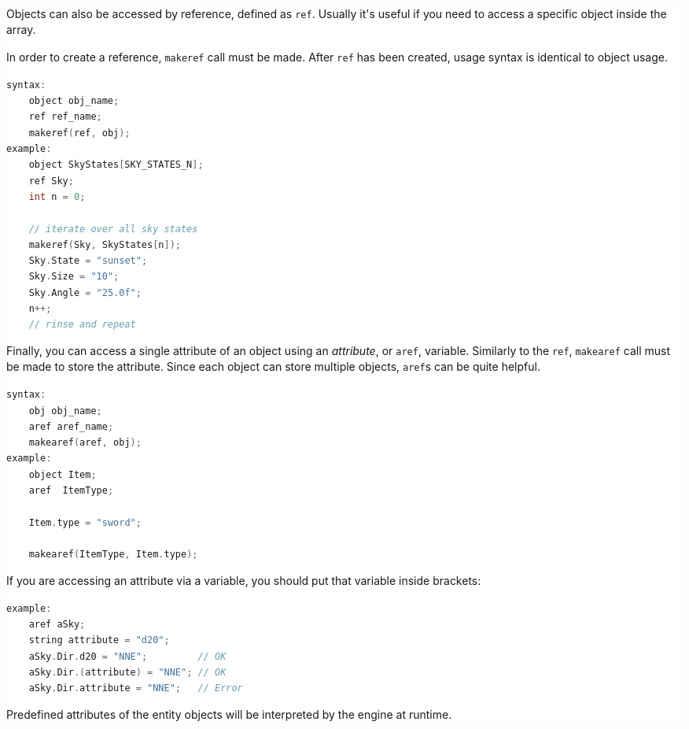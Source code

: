 Objects can also be accessed by reference, defined as `ref`. Usually it's useful if you need to access a specific object inside the array. 

In order to create a reference, `makeref` call must be made. After `ref` has been created, usage syntax is identical to object usage.

``` C++
syntax:
    object obj_name;
    ref ref_name;
    makeref(ref, obj);
example:
    object SkyStates[SKY_STATES_N];
    ref Sky;
    int n = 0;

    // iterate over all sky states    
    makeref(Sky, SkyStates[n]);
    Sky.State = "sunset";
    Sky.Size = "10";
    Sky.Angle = "25.0f";
    n++;
    // rinse and repeat
```

Finally, you can access a single attribute of an object using an _attribute_, or `aref`, variable. Similarly to the `ref`, `makearef` call must be made to store the attribute. Since each object can store multiple objects, `aref`s can be quite helpful. 

``` C++
syntax:
    obj obj_name;
    aref aref_name;
    makearef(aref, obj);
example:
    object Item;
    aref  ItemType;

    Item.type = "sword";

    makearef(ItemType, Item.type);
```

If you are accessing an attribute via a variable, you should put that variable inside brackets:

``` C++
example:
    aref aSky;
    string attribute = "d20";
    aSky.Dir.d20 = "NNE";         // OK
    aSky.Dir.(attribute) = "NNE"; // OK
    aSky.Dir.attribute = "NNE";   // Error
```

Predefined attributes of the entity objects will be interpreted by the engine at runtime.
